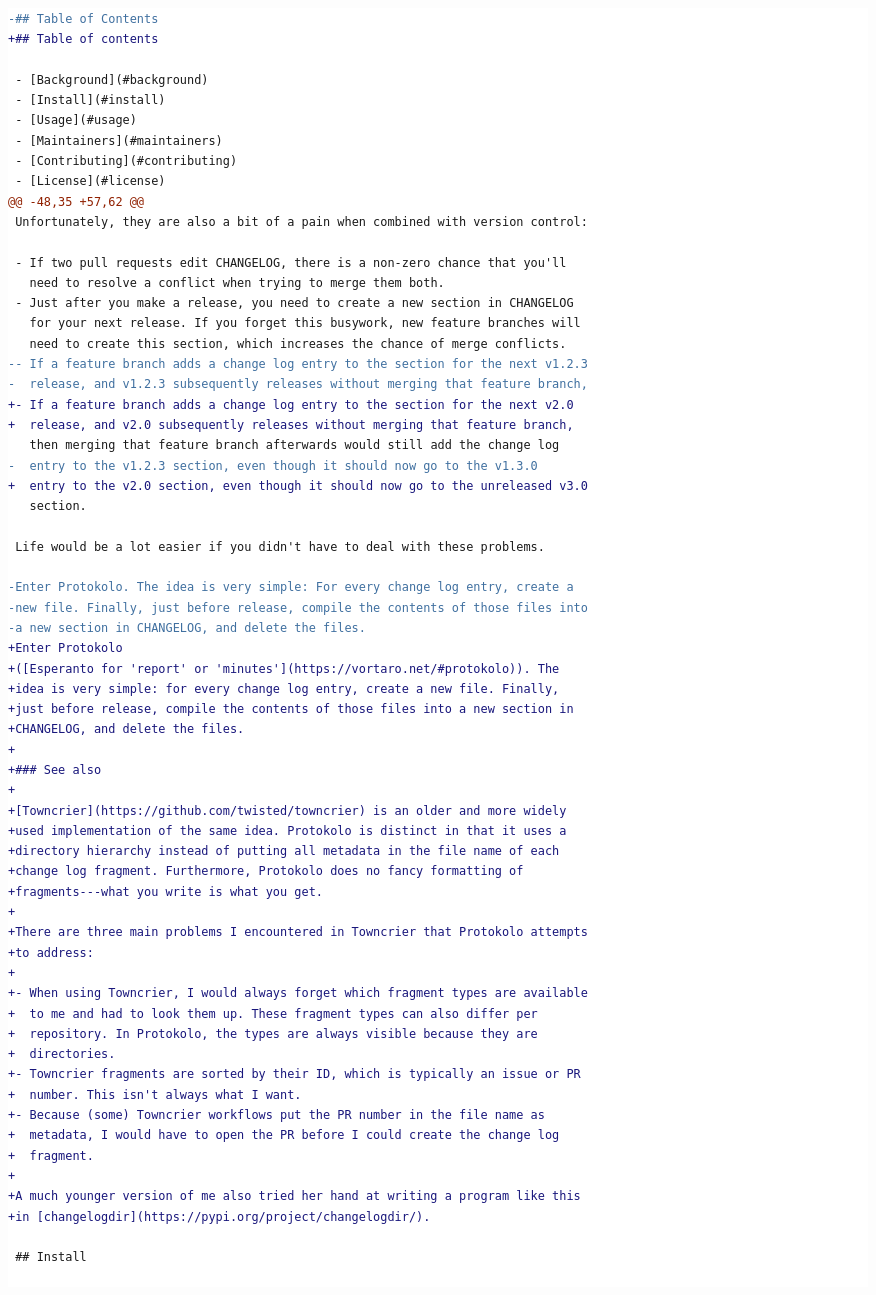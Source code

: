 ```diff
-## Table of Contents
+## Table of contents
 
 - [Background](#background)
 - [Install](#install)
 - [Usage](#usage)
 - [Maintainers](#maintainers)
 - [Contributing](#contributing)
 - [License](#license)
@@ -48,35 +57,62 @@
 Unfortunately, they are also a bit of a pain when combined with version control:
 
 - If two pull requests edit CHANGELOG, there is a non-zero chance that you'll
   need to resolve a conflict when trying to merge them both.
 - Just after you make a release, you need to create a new section in CHANGELOG
   for your next release. If you forget this busywork, new feature branches will
   need to create this section, which increases the chance of merge conflicts.
-- If a feature branch adds a change log entry to the section for the next v1.2.3
-  release, and v1.2.3 subsequently releases without merging that feature branch,
+- If a feature branch adds a change log entry to the section for the next v2.0
+  release, and v2.0 subsequently releases without merging that feature branch,
   then merging that feature branch afterwards would still add the change log
-  entry to the v1.2.3 section, even though it should now go to the v1.3.0
+  entry to the v2.0 section, even though it should now go to the unreleased v3.0
   section.
 
 Life would be a lot easier if you didn't have to deal with these problems.
 
-Enter Protokolo. The idea is very simple: For every change log entry, create a
-new file. Finally, just before release, compile the contents of those files into
-a new section in CHANGELOG, and delete the files.
+Enter Protokolo
+([Esperanto for 'report' or 'minutes'](https://vortaro.net/#protokolo)). The
+idea is very simple: for every change log entry, create a new file. Finally,
+just before release, compile the contents of those files into a new section in
+CHANGELOG, and delete the files.
+
+### See also
+
+[Towncrier](https://github.com/twisted/towncrier) is an older and more widely
+used implementation of the same idea. Protokolo is distinct in that it uses a
+directory hierarchy instead of putting all metadata in the file name of each
+change log fragment. Furthermore, Protokolo does no fancy formatting of
+fragments---what you write is what you get.
+
+There are three main problems I encountered in Towncrier that Protokolo attempts
+to address:
+
+- When using Towncrier, I would always forget which fragment types are available
+  to me and had to look them up. These fragment types can also differ per
+  repository. In Protokolo, the types are always visible because they are
+  directories.
+- Towncrier fragments are sorted by their ID, which is typically an issue or PR
+  number. This isn't always what I want.
+- Because (some) Towncrier workflows put the PR number in the file name as
+  metadata, I would have to open the PR before I could create the change log
+  fragment.
+
+A much younger version of me also tried her hand at writing a program like this
+in [changelogdir](https://pypi.org/project/changelogdir/).
 
 ## Install
 
```